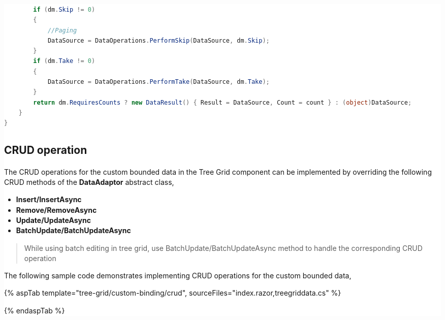 ```csharp
        if (dm.Skip != 0)
        {
            //Paging
            DataSource = DataOperations.PerformSkip(DataSource, dm.Skip);
        }
        if (dm.Take != 0)
        {
            DataSource = DataOperations.PerformTake(DataSource, dm.Take);
        }
        return dm.RequiresCounts ? new DataResult() { Result = DataSource, Count = count } : (object)DataSource;
    }
}
```

## CRUD operation

The CRUD operations for the custom bounded data in the Tree Grid component can be implemented by overriding the following CRUD methods of the **DataAdaptor** abstract class,

* **Insert/InsertAsync**
* **Remove/RemoveAsync**
* **Update/UpdateAsync**
* **BatchUpdate/BatchUpdateAsync**

> While using batch editing in tree grid, use BatchUpdate/BatchUpdateAsync method to handle the corresponding CRUD operation

The following sample code demonstrates implementing CRUD operations for the custom bounded data,

{% aspTab template="tree-grid/custom-binding/crud", sourceFiles="index.razor,treegriddata.cs" %}

{% endaspTab %}